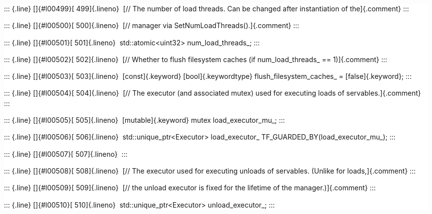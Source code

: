 ::: {.line}
[]{#l00499}[ 499]{.lineno}  [// The number of load threads. Can be
changed after instantiation of the]{.comment}
:::

::: {.line}
[]{#l00500}[ 500]{.lineno}  [// manager via
SetNumLoadThreads().]{.comment}
:::

::: {.line}
[]{#l00501}[ 501]{.lineno}  std::atomic\<uint32\> num\_load\_threads\_;
:::

::: {.line}
[]{#l00502}[ 502]{.lineno}  [// Whether to flush filesystem caches (if
num\_load\_threads\_ == 1)]{.comment}
:::

::: {.line}
[]{#l00503}[ 503]{.lineno}  [const]{.keyword} [bool]{.keywordtype}
flush\_filesystem\_caches\_ = [false]{.keyword};
:::

::: {.line}
[]{#l00504}[ 504]{.lineno}  [// The executor (and associated mutex) used
for executing loads of servables.]{.comment}
:::

::: {.line}
[]{#l00505}[ 505]{.lineno}  [mutable]{.keyword} mutex
load\_executor\_mu\_;
:::

::: {.line}
[]{#l00506}[ 506]{.lineno}  std::unique\_ptr\<Executor\>
load\_executor\_ TF\_GUARDED\_BY(load\_executor\_mu\_);
:::

::: {.line}
[]{#l00507}[ 507]{.lineno} 
:::

::: {.line}
[]{#l00508}[ 508]{.lineno}  [// The executor used for executing unloads
of servables. (Unlike for loads,]{.comment}
:::

::: {.line}
[]{#l00509}[ 509]{.lineno}  [// the unload executor is fixed for the
lifetime of the manager.)]{.comment}
:::

::: {.line}
[]{#l00510}[ 510]{.lineno}  std::unique\_ptr\<Executor\>
unload\_executor\_;
:::
